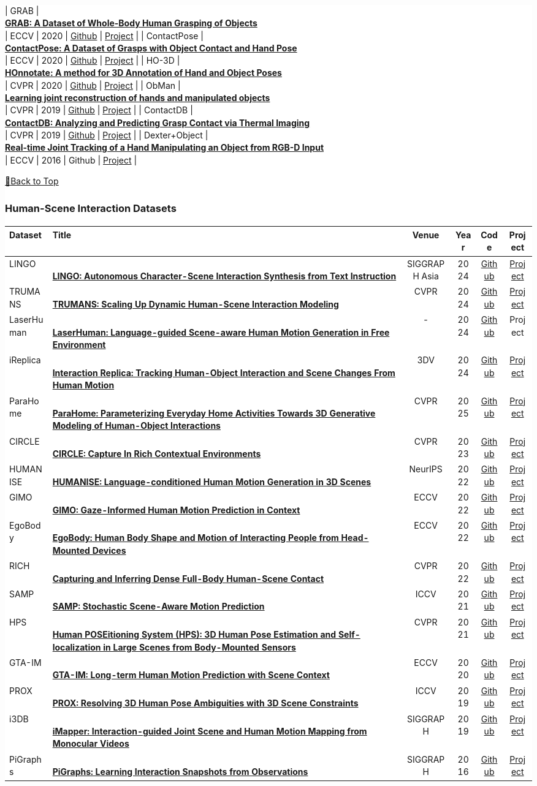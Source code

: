 | GRAB  | <br>[**GRAB: A Dataset of Whole-Body Human Grasping of Objects**](https://arxiv.org/pdf/2008.11200) <br>   |   ECCV    | 2020 | [Github](https://github.com/otaheri/GRAB)  |  [Project](https://grab.is.tue.mpg.de/) |
| ContactPose | <br>[**ContactPose: A Dataset of Grasps with Object Contact and Hand Pose**](https://arxiv.org/pdf/2007.09545) <br>   |   ECCV    | 2020 | [Github](https://github.com/facebookresearch/ContactPose)  |  [Project](https://contactpose.cc.gatech.edu/) | 
| HO-3D | <br>[**HOnnotate: A method for 3D Annotation of Hand and Object Poses**](https://arxiv.org/pdf/1907.01481) <br>   |   CVPR    | 2020 | [Github](https://github.com/shreyashampali/ho3d)  |  [Project](https://www.tugraz.at/institute/icg/research/team-lepetit/research-projects/hand-object-3d-pose-annotation/) | 
| ObMan | <br>[**Learning joint reconstruction of hands and manipulated objects**](https://arxiv.org/pdf/1904.05767) <br>   |   CVPR    | 2019 | [Github](https://github.com/hassony2/obman)  |  [Project](https://hassony2.github.io/obman) |
| ContactDB  | <br>[**ContactDB: Analyzing and Predicting Grasp Contact via Thermal Imaging**](https://arxiv.org/pdf/1904.06830) <br>   |   CVPR    | 2019 | [Github](https://github.com/samarth-robo/contactdb_prediction)  |  [Project](https://contactdb.cc.gatech.edu/) |
| Dexter+Object | <br>[**Real-time Joint Tracking of a Hand Manipulating an Object from RGB-D Input**](https://handtracker.mpi-inf.mpg.de/projects/RealtimeHO/content/RealtimeHO_ECCV2016.pdf) <br>   |   ECCV    | 2016 | Github  |  [Project](https://handtracker.mpi-inf.mpg.de/projects/RealtimeHO/) |


[<u>🎯Back to Top</u>](#head-content)

### Human-Scene Interaction Datasets

| Dataset | Title | Venue | Year | Code | Project |
|:--------|:------|:-----:|:----:|:----:|:-------:|
| LINGO   |<br>[**LINGO: Autonomous Character-Scene Interaction Synthesis from Text Instruction**](https://arxiv.org/pdf/2410.03187) <br>   |   SIGGRAPH Asia     | 2024 | [Github](https://github.com/mileret/lingo-release)  |  [Project](https://lingomotions.com/) |
| TRUMANS |<br>[**TRUMANS: Scaling Up Dynamic Human-Scene Interaction Modeling**](https://arxiv.org/pdf/2403.08629) <br>   |   CVPR    | 2024 | [Github](https://github.com/jnnan/trumans_utils)  |  [Project](https://jnnan.github.io/trumans/) |
| LaserHuman  |<br>[**LaserHuman: Language-guided Scene-aware Human Motion Generation in Free Environment**](https://arxiv.org/pdf/2403.13307) <br>   |    -  | 2024 | [Github](https://github.com/4DVLab/LaserHuman)  |  Project |
| iReplica  |<br>[**Interaction Replica: Tracking Human-Object Interaction and Scene Changes From Human Motion**](https://arxiv.org/pdf/2205.02830) <br>   |    3DV  | 2024 | [Github](https://github.com/vguzov/ireplica)  |  [Project](https://virtualhumans.mpi-inf.mpg.de/ireplica/) |
| ParaHome   |<br>[**ParaHome: Parameterizing Everyday Home Activities Towards 3D Generative Modeling of Human-Object Interactions**](https://arxiv.org/pdf/2401.10232) <br>   |   CVPR    | 2025 | [Github](https://github.com/snuvclab/ParaHome)  |  [Project](https://jlogkim.github.io/parahome/) |
| CIRCLE  |<br>[**CIRCLE: Capture In Rich Contextual Environments**](https://arxiv.org/pdf/2303.17912) <br>   |   CVPR    | 2023 | [Github](https://github.com/Stanford-TML/circle_dataset)  |  [Project](https://stanford-tml.github.io/circle_dataset/) |
| HUMANISE   |<br>[**HUMANISE: Language-conditioned Human Motion Generation in 3D Scenes**](https://arxiv.org/pdf/2210.09729) <br>   |  NeurIPS   | 2022 | [Github](https://github.com/Silverster98/HUMANISE)  |  [Project](https://silvester.wang/HUMANISE/) |
| GIMO   |<br>[**GIMO: Gaze-Informed Human Motion Prediction in Context**](https://arxiv.org/pdf/2204.09443) <br>   |  ECCV   | 2022 | [Github](https://github.com/y-zheng18/GIMO)  |  [Project](https://geometry.stanford.edu/projects/gimo/) |
| EgoBody  |<br>[**EgoBody: Human Body Shape and Motion of Interacting People from Head-Mounted Devices**](https://arxiv.org/pdf/2112.07642) <br>   |   ECCV   | 2022 | [Github](https://github.com/sanweiliti/EgoBody)  |  [Project](https://sanweiliti.github.io/egobody/egobody.html) |
| RICH  |<br>[**Capturing and Inferring Dense Full-Body Human-Scene Contact**](https://arxiv.org/pdf/2206.09553) <br>   |   CVPR   | 2022 | [Github](https://github.com/paulchhuang/rich_toolkit)  |  [Project](https://rich.is.tue.mpg.de/) |
| SAMP  |<br>[**SAMP: Stochastic Scene-Aware Motion Prediction**](https://arxiv.org/abs/2410.03441) <br>   |   ICCV    | 2021 | [Github](https://github.com/mohamedhassanmus/SAMP)  |  [Project](https://samp.is.tue.mpg.de/) |
| HPS  |<br>[**Human POSEitioning System (HPS): 3D Human Pose Estimation and Self-localization in Large Scenes from Body-Mounted Sensors**](https://arxiv.org/pdf/2103.17265) <br>   |   CVPR   | 2021 | [Github](https://github.com/miraymen/hps)  |  [Project](https://virtualhumans.mpi-inf.mpg.de/hps/) |
| GTA-IM  |<br>[**GTA-IM: Long-term Human Motion Prediction with Scene Context**](https://arxiv.org/pdf/2007.03672) <br>   |   ECCV    | 2020 | [Github](https://github.com/ZheC/GTA-IM-Dataset)  |  [Project](https://zhec.github.io/hmp/index.html) |
| PROX  |<br>[**PROX: Resolving 3D Human Pose Ambiguities with 3D Scene Constraints**](https://arxiv.org/pdf/1908.06963) <br>   |   ICCV    | 2019 | [Github](https://github.com/mohamedhassanmus/prox)  |  [Project](https://prox.is.tue.mpg.de/) |
| i3DB  |<br>[**iMapper: Interaction-guided Joint Scene and Human Motion Mapping from Monocular Videos**](https://arxiv.org/pdf/1806.07889) <br>   |   SIGGRAPH   | 2019 | [Github](https://github.com/amonszpart/iMapper)  |  [Project](https://geometry.cs.ucl.ac.uk/projects/2019/imapper/) |
| PiGraphs  |<br>[**PiGraphs: Learning Interaction Snapshots from Observations**](https://dl.acm.org/doi/pdf/10.1145/2897824.2925867) <br>   |   SIGGRAPH    | 2016 | [Github](https://github.com/msavva/pigraphs)   |  [Project](https://graphics.stanford.edu/projects/pigraphs/) |
